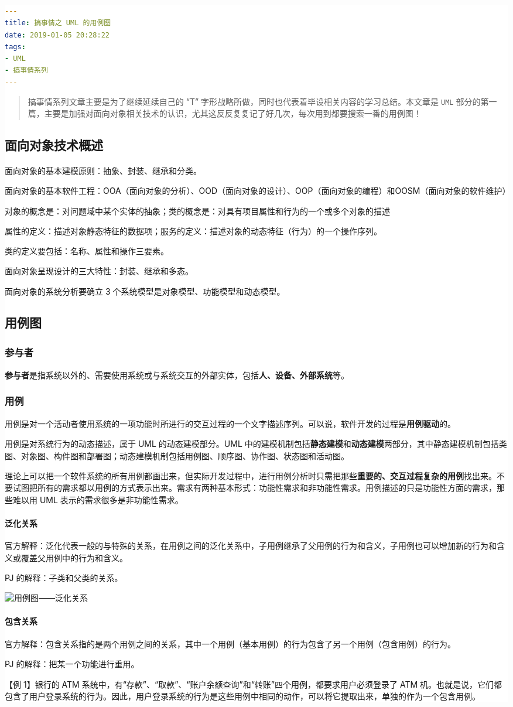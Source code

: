 ```yaml
---
title: 搞事情之 UML 的用例图
date: 2019-01-05 20:28:22
tags:
- UML
- 搞事情系列
---
```

> 搞事情系列文章主要是为了继续延续自己的 “T” 字形战略所做，同时也代表着毕设相关内容的学习总结。本文章是 `UML` 部分的第一篇，主要是加强对面向对象相关技术的认识，尤其这反反复复记了好几次，每次用到都要搜索一番的用例图！

## 面向对象技术概述
面向对象的基本建模原则：抽象、封装、继承和分类。

面向对象的基本软件工程：OOA（面向对象的分析）、OOD（面向对象的设计）、OOP（面向对象的编程）和OOSM（面向对象的软件维护）

对象的概念是：对问题域中某个实体的抽象；类的概念是：对具有项目属性和行为的一个或多个对象的描述

属性的定义：描述对象静态特征的数据项；服务的定义：描述对象的动态特征（行为）的一个操作序列。

类的定义要包括：名称、属性和操作三要素。

面向对象呈现设计的三大特性：封装、继承和多态。

面向对象的系统分析要确立 3 个系统模型是对象模型、功能模型和动态模型。

## 用例图
### 参与者
**参与者**是指系统以外的、需要使用系统或与系统交互的外部实体，包括**人、设备、外部系统**等。

### 用例
用例是对一个活动者使用系统的一项功能时所进行的交互过程的一个文字描述序列。可以说，软件开发的过程是**用例驱动**的。

用例是对系统行为的动态描述，属于 UML 的动态建模部分。UML 中的建模机制包括**静态建模**和**动态建模**两部分，其中静态建模机制包括类图、对象图、构件图和部署图；动态建模机制包括用例图、顺序图、协作图、状态图和活动图。

理论上可以把一个软件系统的所有用例都画出来，但实际开发过程中，进行用例分析时只需把那些**重要的、交互过程复杂的用例**找出来。不要试图把所有的需求都以用例的方式表示出来。需求有两种基本形式：功能性需求和非功能性需求。用例描述的只是功能性方面的需求，那些难以用 UML 表示的需求很多是非功能性需求。

#### 泛化关系
官方解释：泛化代表一般的与特殊的关系，在用例之间的泛化关系中，子用例继承了父用例的行为和含义，子用例也可以增加新的行为和含义或覆盖父用例中的行为和含义。

PJ 的解释：子类和父类的关系。

![用例图——泛化关系](https://i.loli.net/2019/01/01/5c2b5f04f3e3a.png)

#### 包含关系
官方解释：包含关系指的是两个用例之间的关系，其中一个用例（基本用例）的行为包含了另一个用例（包含用例）的行为。

PJ 的解释：把某一个功能进行重用。

【例 1】银行的 ATM 系统中，有“存款”、“取款”、“账户余额查询”和“转账”四个用例，都要求用户必须登录了 ATM 机。也就是说，它们都包含了用户登录系统的行为。因此，用户登录系统的行为是这些用例中相同的动作，可以将它提取出来，单独的作为一个包含用例。
